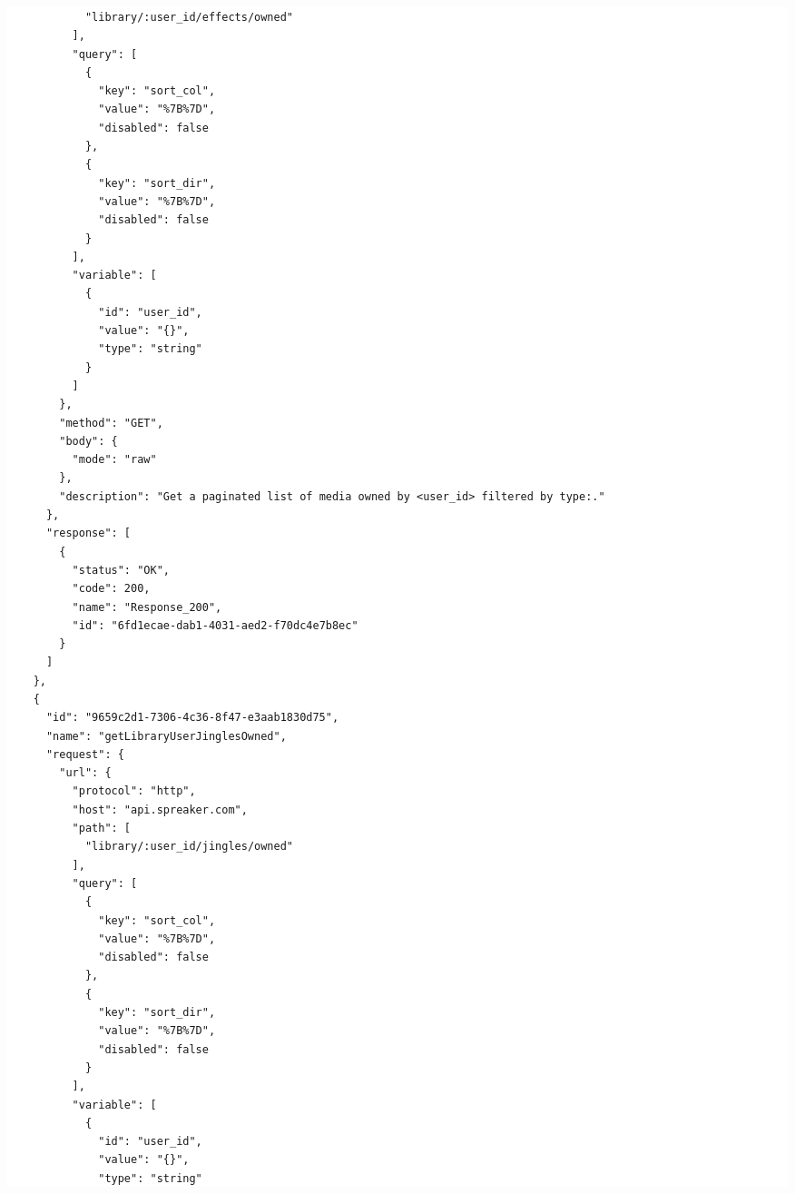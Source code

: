                 "library/:user_id/effects/owned"
              ],
              "query": [
                {
                  "key": "sort_col",
                  "value": "%7B%7D",
                  "disabled": false
                },
                {
                  "key": "sort_dir",
                  "value": "%7B%7D",
                  "disabled": false
                }
              ],
              "variable": [
                {
                  "id": "user_id",
                  "value": "{}",
                  "type": "string"
                }
              ]
            },
            "method": "GET",
            "body": {
              "mode": "raw"
            },
            "description": "Get a paginated list of media owned by <user_id> filtered by type:."
          },
          "response": [
            {
              "status": "OK",
              "code": 200,
              "name": "Response_200",
              "id": "6fd1ecae-dab1-4031-aed2-f70dc4e7b8ec"
            }
          ]
        },
        {
          "id": "9659c2d1-7306-4c36-8f47-e3aab1830d75",
          "name": "getLibraryUserJinglesOwned",
          "request": {
            "url": {
              "protocol": "http",
              "host": "api.spreaker.com",
              "path": [
                "library/:user_id/jingles/owned"
              ],
              "query": [
                {
                  "key": "sort_col",
                  "value": "%7B%7D",
                  "disabled": false
                },
                {
                  "key": "sort_dir",
                  "value": "%7B%7D",
                  "disabled": false
                }
              ],
              "variable": [
                {
                  "id": "user_id",
                  "value": "{}",
                  "type": "string"